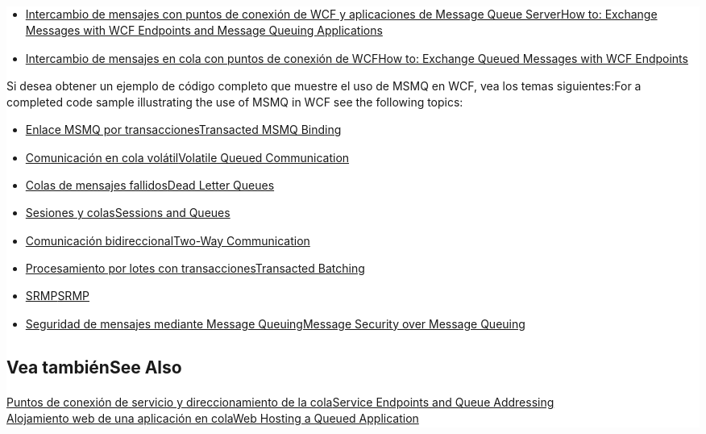 -   [<span data-ttu-id="3ca99-224">Intercambio de mensajes con puntos de conexión de WCF y aplicaciones de Message Queue Server</span><span class="sxs-lookup"><span data-stu-id="3ca99-224">How to: Exchange Messages with WCF Endpoints and Message Queuing Applications</span></span>](../../../../docs/framework/wcf/feature-details/how-to-exchange-messages-with-wcf-endpoints-and-message-queuing-applications.md)  
  
-   [<span data-ttu-id="3ca99-225">Intercambio de mensajes en cola con puntos de conexión de WCF</span><span class="sxs-lookup"><span data-stu-id="3ca99-225">How to: Exchange Queued Messages with WCF Endpoints</span></span>](../../../../docs/framework/wcf/feature-details/how-to-exchange-queued-messages-with-wcf-endpoints.md)  
  
 <span data-ttu-id="3ca99-226">Si desea obtener un ejemplo de código completo que muestre el uso de MSMQ en WCF, vea los temas siguientes:</span><span class="sxs-lookup"><span data-stu-id="3ca99-226">For a completed code sample illustrating the use of MSMQ in WCF see the following topics:</span></span>  
  
-   [<span data-ttu-id="3ca99-227">Enlace MSMQ por transacciones</span><span class="sxs-lookup"><span data-stu-id="3ca99-227">Transacted MSMQ Binding</span></span>](../../../../docs/framework/wcf/samples/transacted-msmq-binding.md)  
  
-   [<span data-ttu-id="3ca99-228">Comunicación en cola volátil</span><span class="sxs-lookup"><span data-stu-id="3ca99-228">Volatile Queued Communication</span></span>](../../../../docs/framework/wcf/samples/volatile-queued-communication.md)  
  
-   [<span data-ttu-id="3ca99-229">Colas de mensajes fallidos</span><span class="sxs-lookup"><span data-stu-id="3ca99-229">Dead Letter Queues</span></span>](../../../../docs/framework/wcf/samples/dead-letter-queues.md)  
  
-   [<span data-ttu-id="3ca99-230">Sesiones y colas</span><span class="sxs-lookup"><span data-stu-id="3ca99-230">Sessions and Queues</span></span>](../../../../docs/framework/wcf/samples/sessions-and-queues.md)  
  
-   [<span data-ttu-id="3ca99-231">Comunicación bidireccional</span><span class="sxs-lookup"><span data-stu-id="3ca99-231">Two-Way Communication</span></span>](../../../../docs/framework/wcf/samples/two-way-communication.md)  
  
-   [<span data-ttu-id="3ca99-232">Procesamiento por lotes con transacciones</span><span class="sxs-lookup"><span data-stu-id="3ca99-232">Transacted Batching</span></span>](../../../../docs/framework/wcf/samples/transacted-batching.md)  
  
-   [<span data-ttu-id="3ca99-233">SRMP</span><span class="sxs-lookup"><span data-stu-id="3ca99-233">SRMP</span></span>](../../../../docs/framework/wcf/samples/srmp.md)  
  
-   [<span data-ttu-id="3ca99-234">Seguridad de mensajes mediante Message Queuing</span><span class="sxs-lookup"><span data-stu-id="3ca99-234">Message Security over Message Queuing</span></span>](../../../../docs/framework/wcf/samples/message-security-over-message-queuing.md)  
  
## <a name="see-also"></a><span data-ttu-id="3ca99-235">Vea también</span><span class="sxs-lookup"><span data-stu-id="3ca99-235">See Also</span></span>  
 [<span data-ttu-id="3ca99-236">Puntos de conexión de servicio y direccionamiento de la cola</span><span class="sxs-lookup"><span data-stu-id="3ca99-236">Service Endpoints and Queue Addressing</span></span>](../../../../docs/framework/wcf/feature-details/service-endpoints-and-queue-addressing.md)  
 [<span data-ttu-id="3ca99-237">Alojamiento web de una aplicación en cola</span><span class="sxs-lookup"><span data-stu-id="3ca99-237">Web Hosting a Queued Application</span></span>](../../../../docs/framework/wcf/feature-details/web-hosting-a-queued-application.md)
